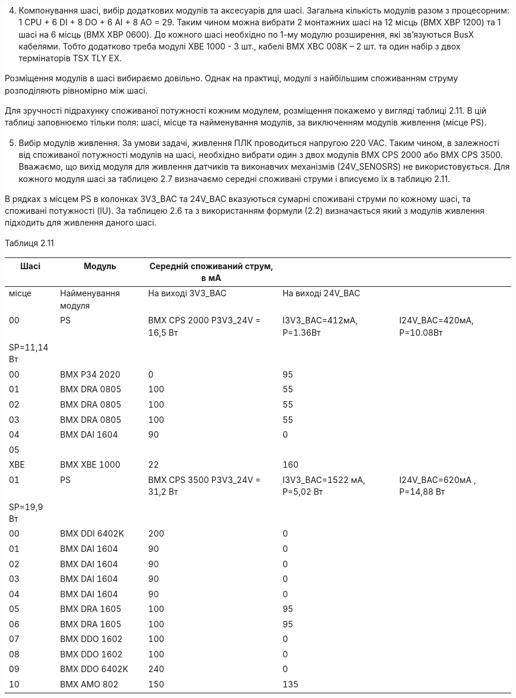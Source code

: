 4. Компонування шасі, вибір додаткових модулів та аксесуарів для шасі. Загальна кількість модулів разом з процесорним: 1 CPU + 6 DI + 8 DO + 6 AI + 8 AO = 29. Таким чином можна вибрати 2 монтажних шасі на 12 місць (BMX XBP 1200) та 1 шасі на 6 місць (BMX XBP 0600). До кожного шасі необхідно по 1-му модулю розширення, які зв’язуються BusX кабелями.  Тобто додатково треба модулі XBE 1000 - 3 шт.,  кабелі BMX XBC 008K – 2 шт. та один набір з двох термінаторів TSX TLY EX. 

Розміщення модулів в шасі вибираємо довільно. Однак на практиці, модулі з найбільшим споживанням струму розподіляють рівномірно між шасі. 

Для зручності підрахунку споживаної потужності кожним модулем, розміщення покажемо у вигляді таблиці 2.11. В цій таблиці заповнюємо тільки поля: шасі, місце та найменування модулів, за виключенням модулів живлення (місце PS).

5. Вибір модулів живлення. За умови задачі, живлення ПЛК проводиться напругою 220 VAC. Таким чином, в залежності від споживаної потужності модулів на шасі, необхідно вибрати один з двох модулів BMX CPS 2000 або BMX CPS 3500. Вважаємо, що вихід модуля для живлення датчиків та виконавчих механізмів (24V_SENOSRS) не використовується. Для кожного модуля шасі за таблицею 2.7 визначаємо середні споживані струми і вписуємо їх в таблицю 2.11. 

В рядках з місцем PS в колонках 3V3_BAC та 24V_BAC вказуються сумарні споживані струми по кожному шасі, та споживані потужності (IU). За таблицею 2.6 та з використанням формули (2.2) визначається який з модулів живлення підходить для живлення даного шасі. 

Таблиця 2.11

| Шасі                         | Модуль              | Середній споживаний струм, в мА   |                             |                                 |
| ---------------------------- | ------------------- | --------------------------------- | --------------------------- | ------------------------------- |
| місце                        | Найменування модуля | На виході  3V3_BAC                | На виході  24V_BAC          |                                 |
| 00                           | PS                  | BMX CPS 2000  P3V3_24V = 16,5 Вт  | I3V3_BAC=412мА, P=1.36Вт    | I24V_BAC=420мА,  P=10.08Вт      |
| SP=11,14Вт                   |                     |                                   |                             |                                 |
| 00                           | BMX P34 2020        | 0                                 | 95                          |                                 |
| 01                           | BMX DRA 0805        | 100                               | 55                          |                                 |
| 02                           | BMX DRA 0805        | 100                               | 55                          |                                 |
| 03                           | BMX DRA 0805        | 100                               | 55                          |                                 |
| 04                           | BMX DAI 1604        | 90                                | 0                           |                                 |
| 05                           |                     |                                   |                             |                                 |
| XBE                          | BMX XBE 1000        | 22                                | 160                         |                                 |
| 01                           | PS                  | BMX CPS 3500  P3V3_24V = 31,2 Вт  | I3V3_BAC=1522 мА, P=5,02 Вт | I24V_BAC=620мА , P=14,88 Вт     |
| SP=19,9 Вт                   |                     |                                   |                             |                                 |
| 00                           | BMX DDI 6402K       | 200                               | 0                           |                                 |
| 01                           | BMX DAI 1604        | 90                                | 0                           |                                 |
| 02                           | BMX DAI 1604        | 90                                | 0                           |                                 |
| 03                           | BMX DAI 1604        | 90                                | 0                           |                                 |
| 04                           | BMX DAI 1604        | 90                                | 0                           |                                 |
| 05                           | BMX DRA 1605        | 100                               | 95                          |                                 |
| 06                           | BMX DRA 1605        | 100                               | 95                          |                                 |
| 07                           | BMX DDO 1602        | 100                               | 0                           |                                 |
| 08                           | BMX DDO 1602        | 100                               | 0                           |                                 |
| 09                           | BMX DDO 6402K       | 240                               | 0                           |                                 |
| 10                           | BMX AMO 802         | 150                               | 135                         |                                 |